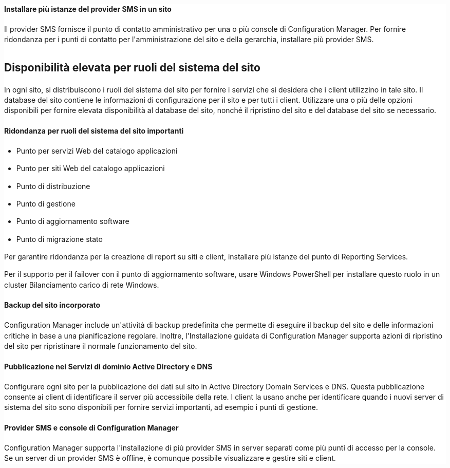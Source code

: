 #### <a name="install-multiple-instances-of-the-sms-provider-at-a-site"></a>Installare più istanze del provider SMS in un sito  
Il provider SMS fornisce il punto di contatto amministrativo per una o più console di Configuration Manager. Per fornire ridondanza per i punti di contatto per l'amministrazione del sito e della gerarchia, installare più provider SMS.  



##  <a name="bkmk_ssr"></a> Disponibilità elevata per ruoli del sistema del sito  
In ogni sito, si distribuiscono i ruoli del sistema del sito per fornire i servizi che si desidera che i client utilizzino in tale sito. Il database del sito contiene le informazioni di configurazione per il sito e per tutti i client. Utilizzare una o più delle opzioni disponibili per fornire elevata disponibilità al database del sito, nonché il ripristino del sito e del database del sito se necessario.  

#### <a name="redundancy-for-important-site-system-roles"></a>Ridondanza per ruoli del sistema del sito importanti  
-   Punto per servizi Web del catalogo applicazioni  

-   Punto per siti Web del catalogo applicazioni  

-   Punto di distribuzione  

-   Punto di gestione  

-   Punto di aggiornamento software  

-   Punto di migrazione stato  

Per garantire ridondanza per la creazione di report su siti e client, installare più istanze del punto di Reporting Services.

Per il supporto per il failover con il punto di aggiornamento software, usare Windows PowerShell per installare questo ruolo in un cluster Bilanciamento carico di rete Windows.  

#### <a name="built-in-site-backup"></a>Backup del sito incorporato  
Configuration Manager include un'attività di backup predefinita che permette di eseguire il backup del sito e delle informazioni critiche in base a una pianificazione regolare. Inoltre, l'Installazione guidata di Configuration Manager supporta azioni di ripristino del sito per ripristinare il normale funzionamento del sito.  

#### <a name="publishing-to-active-directory-domain-services-and-dns"></a>Pubblicazione nei Servizi di dominio Active Directory e DNS  
Configurare ogni sito per la pubblicazione dei dati sul sito in Active Directory Domain Services e DNS. Questa pubblicazione consente ai client di identificare il server più accessibile della rete. I client la usano anche per identificare quando i nuovi server di sistema del sito sono disponibili per fornire servizi importanti, ad esempio i punti di gestione.  

#### <a name="sms-provider-and-configuration-manager-console"></a>Provider SMS e console di Configuration Manager  
Configuration Manager supporta l'installazione di più provider SMS in server separati come più punti di accesso per la console. Se un server di un provider SMS è offline, è comunque possibile visualizzare e gestire siti e client.  
